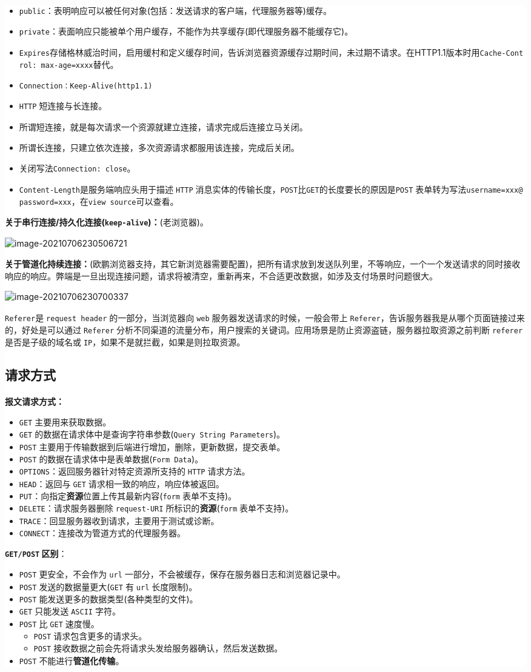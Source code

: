   - `public`：表明响应可以被任何对象(包括：发送请求的客户端，代理服务器等)缓存。

  - `private`：表面响应只能被单个用户缓存，不能作为共享缓存(即代理服务器不能缓存它)。

- `Expires`存储格林威治时间，启用缓村和定义缓存时间，告诉浏览器资源缓存过期时间，未过期不请求。在HTTP1.1版本时用`Cache-Control: max-age=xxxx`替代。

- `Connection：Keep-Alive(http1.1)`

- `HTTP` 短连接与长连接。

- 所谓短连接，就是每次请求一个资源就建立连接，请求完成后连接立马关闭。

- 所谓长连接，只建立依次连接，多次资源请求都服用该连接，完成后关闭。

- 关闭写法`Connection: close`。

- `Content-Length`是服务端响应头用于描述 `HTTP` 消息实体的传输长度，`POST`比`GET`的长度要长的原因是`POST` 表单转为写法`username=xxx@password=xxx`，在`view source`可以查看。

**关于串行连接/持久化连接(`keep-alive`)：**(老浏览器)。

![image-20210706230506721](http://note-img-bed.dt-code.fun/image-20210706230506721.png)

**关于管道化持续连接：**(欧鹏浏览器支持，其它新浏览器需要配置)，把所有请求放到发送队列里，不等响应，一个一个发送请求的同时接收响应的响应。弊端是一旦出现连接问题，请求将被清空，重新再来，不合适更改数据，如涉及支付场景时问题很大。

![image-20210706230700337](http://note-img-bed.dt-code.fun/image-20210706230700337.png)





`Referer`是 `request header` 的一部分，当浏览器向 `web` 服务器发送请求的时候，一般会带上 `Referer`，告诉服务器我是从哪个页面链接过来的，好处是可以通过 `Referer` 分析不同渠道的流量分布，用户搜索的关键词。应用场景是防止资源盗链，服务器拉取资源之前判断 `referer` 是否是子级的域名或 `IP`，如果不是就拦截，如果是则拉取资源。

## 请求方式

**报文请求方式：**

- `GET` 主要用来获取数据。
- `GET` 的数据在请求体中是查询字符串参数(`Query String Parameters`)。
- `POST` 主要用于传输数据到后端进行增加，删除，更新数据，提交表单。
- `POST` 的数据在请求体中是表单数据(`Form Data`)。
- `OPTIONS`：返回服务器针对特定资源所支持的 `HTTP` 请求方法。
- `HEAD`：返回与 `GET` 请求相一致的响应，响应体被返回。
- `PUT`：向指定**资源**位置上传其最新内容(`form` 表单不支持)。
- `DELETE`：请求服务器删除 `request-URI` 所标识的**资源**(`form` 表单不支持)。
- `TRACE`：回显服务器收到请求，主要用于测试或诊断。
- `CONNECT`：连接改为管道方式的代理服务器。

**`GET/POST` 区别**：

- `POST` 更安全，不会作为 `url` 一部分，不会被缓存，保存在服务器日志和浏览器记录中。
- `POST` 发送的数据量更大(`GET` 有 `url` 长度限制)。
- `POST` 能发送更多的数据类型(各种类型的文件)。
- `GET` 只能发送 `ASCII` 字符。
- `POST` 比 `GET` 速度慢。
  - `POST` 请求包含更多的请求头。
  - `POST` 接收数据之前会先将请求头发给服务器确认，然后发送数据。
- `POST` 不能进行**管道化传输**。
